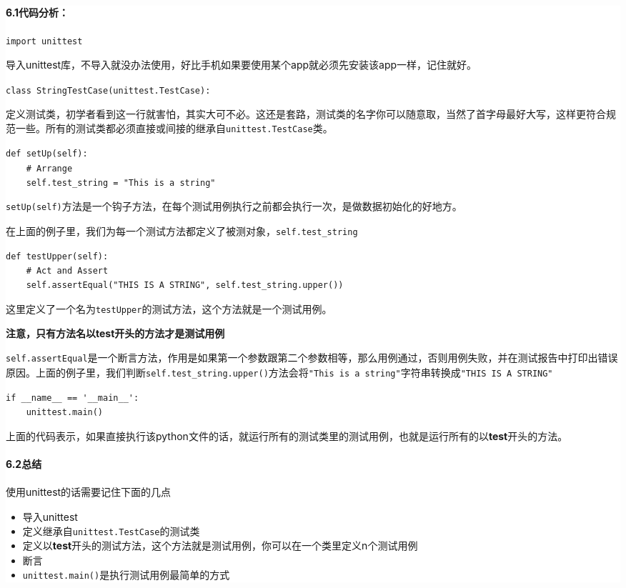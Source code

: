

#### **6.1代码分析：**

```
import unittest
```

导入unittest库，不导入就没办法使用，好比手机如果要使用某个app就必须先安装该app一样，记住就好。

```
class StringTestCase(unittest.TestCase):
```

定义测试类，初学者看到这一行就害怕，其实大可不必。这还是套路，测试类的名字你可以随意取，当然了首字母最好大写，这样更符合规范一些。所有的测试类都必须直接或间接的继承自`unittest.TestCase`类。

```
def setUp(self):
    # Arrange
    self.test_string = "This is a string"
```

`setUp(self)`方法是一个钩子方法，在每个测试用例执行之前都会执行一次，是做数据初始化的好地方。

在上面的例子里，我们为每一个测试方法都定义了被测对象，`self.test_string`

```
def testUpper(self):
    # Act and Assert
    self.assertEqual("THIS IS A STRING", self.test_string.upper())
```

这里定义了一个名为`testUpper`的测试方法，这个方法就是一个测试用例。

**注意，只有方法名以test开头的方法才是测试用例**

`self.assertEqual`是一个断言方法，作用是如果第一个参数跟第二个参数相等，那么用例通过，否则用例失败，并在测试报告中打印出错误原因。上面的例子里，我们判断`self.test_string.upper()`方法会将`"This is a string"`字符串转换成`"THIS IS A STRING"`

```.
if __name__ == '__main__':
    unittest.main()
```

上面的代码表示，如果直接执行该python文件的话，就运行所有的测试类里的测试用例，也就是运行所有的以**test**开头的方法。

#### 6.2总结

使用unittest的话需要记住下面的几点

- 导入unittest
- 定义继承自`unittest.TestCase`的测试类
- 定义以**test**开头的测试方法，这个方法就是测试用例，你可以在一个类里定义n个测试用例
- 断言
- `unittest.main()`是执行测试用例最简单的方式